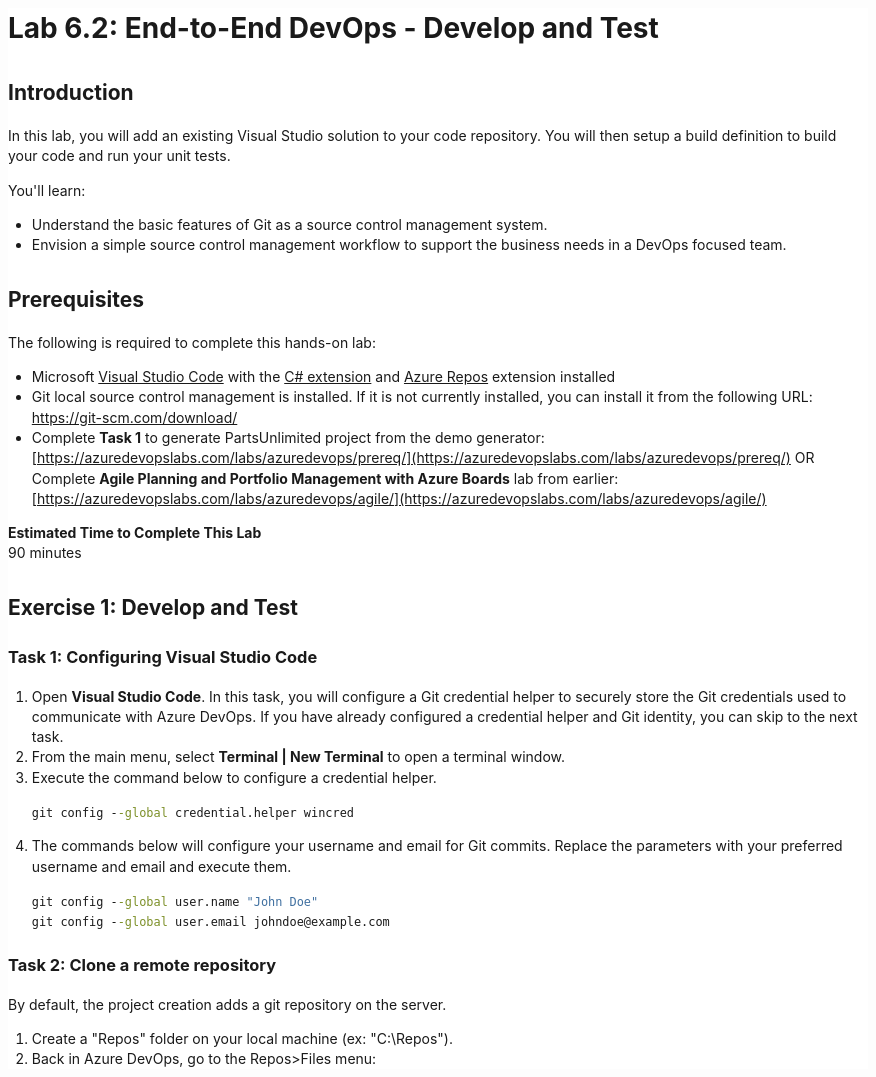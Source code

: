 # **Lab 6.2: End-to-End DevOps - Develop and Test**
## **Introduction**
In this lab, you will add an existing Visual Studio solution to your code repository. You will then setup a build definition to build your code and run your unit tests.

You'll learn:
- Understand the basic features of Git as a source control management system.
- Envision a simple source control management workflow to support the business needs in a DevOps focused team.

## **Prerequisites**
The following is required to complete this hands-on lab:
- Microsoft [Visual Studio Code](https://code.visualstudio.com/download) with the [C# extension](https://marketplace.visualstudio.com/items?itemName=ms-dotnettools.csharp) and [Azure Repos](https://marketplace.visualstudio.com/items?itemName=ms-vsts.team) extension installed     
- Git local source control management is installed. If it is not currently installed, you can install it from the following URL: <https://git-scm.com/download/>    
- Complete **Task 1** to generate PartsUnlimited project from the demo generator: [https://azuredevopslabs.com/labs/azuredevops/prereq/](https://azuredevopslabs.com/labs/azuredevops/prereq/) 
  OR  
  Complete **Agile Planning and Portfolio Management with Azure Boards** lab from earlier: [https://azuredevopslabs.com/labs/azuredevops/agile/](https://azuredevopslabs.com/labs/azuredevops/agile/)

**Estimated Time to Complete This Lab**  
90 minutes

<div style="page-break-after: always;"></div>

## **Exercise 1: Develop and Test**
### **Task 1: Configuring Visual Studio Code**
1. Open **Visual Studio Code**. In this task, you will configure a Git credential helper to securely store the Git credentials used to communicate with Azure DevOps. If you have already configured a credential helper and Git identity, you can skip to the next task.
1. From the main menu, select **Terminal | New Terminal** to open a terminal window.
1. Execute the command below to configure a credential helper.
    ```cmd
    git config --global credential.helper wincred
    ```
1. The commands below will configure your username and email for Git commits. Replace the parameters with your preferred username and email and execute them.
    ```cmd
    git config --global user.name "John Doe"
    git config --global user.email johndoe@example.com
    ```  
<div style="page-break-after: always;"></div>

### **Task 2: Clone a remote repository**
By default, the project creation adds a git repository on the server.
1. Create a "Repos" folder on your local machine (ex: "C:\Repos").
1. Back in Azure DevOps, go to the Repos\>Files menu: 
